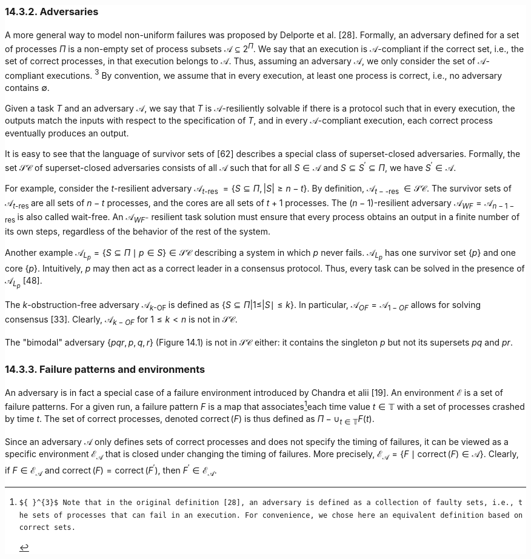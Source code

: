### 14.3.2. Adversaries

A more general way to model non-uniform failures was proposed by Delporte et al. [28]. Formally, an adversary defined for a set of processes $\Pi$ is a non-empty set of process subsets $\mathcal{A} \subseteq 2^{\Pi}$. We say that an execution is $\mathcal{A}$-compliant if the correct set, i.e., the set of correct processes, in that execution belongs to $\mathcal{A}$. Thus, assuming an adversary $\mathcal{A}$, we only consider the set of $\mathcal{A}$-compliant executions. ${ }^{3}$ By convention, we assume that in every execution, at least one process is correct, i.e., no adversary contains $\emptyset$.

Given a task $T$ and an adversary $\mathcal{A}$, we say that $T$ is $\mathcal{A}$-resiliently solvable if there is a protocol such that in every execution, the outputs match the inputs with respect to the specification of $T$, and in every $\mathcal{A}$-compliant execution, each correct process eventually produces an output.

It is easy to see that the language of survivor sets of [62] describes a special class of superset-closed adversaries. Formally, the set $\mathcal{S C}$ of superset-closed adversaries consists of all $\mathcal{A}$ such that for all $S \in \mathcal{A}$ and $S \subseteq S^{\prime} \subseteq \Pi$, we have $S^{\prime} \in \mathcal{A}$.

For example, consider the $t$-resilient adversary $\mathcal{A}_{t \text {-res }}=\{S \subseteq \Pi,|S| \geq n-t\}$. By definition, $\mathcal{A}_{t-\text {-res }} \in \mathcal{S C}$. The survivor sets of $\mathcal{A}_{t \text {-res }}$ are all sets of $n-t$ processes, and the cores are all sets of $t+1$ processes. The $(n-1)$-resilient adversary $\mathcal{A}_{W F}=\mathcal{A}_{n-1-\text { res }}$ is also called wait-free. An $\mathcal{A}_{W F^{-}}$ resilient task solution must ensure that every process obtains an output in a finite number of its own steps, regardless of the behavior of the rest of the system.

Another example $\mathcal{A}_{L_{p}}=\{S \subseteq \Pi \mid p \in S\} \in \mathcal{S C}$ describing a system in which $p$ never fails. $\mathcal{A}_{L_{p}}$ has one survivor set $\{p\}$ and one core $\{p\}$. Intuitively, $p$ may then act as a correct leader in a consensus protocol. Thus, every task can be solved in the presence of $\mathcal{A}_{L_{p}}$ [48].

The $k$-obstruction-free adversary $\mathcal{A}_{k \text {-OF }}$ is defined as $\{S \subseteq \Pi|1 \leq| S \mid \leq k\}$. In particular, $\mathcal{A}_{O F}=\mathcal{A}_{1-O F}$ allows for solving consensus [33]. Clearly, $\mathcal{A}_{k-O F}$ for $1 \leq k<n$ is not in $\mathcal{S C}$.

The "bimodal" adversary $\{p q r, p, q, r\}$ (Figure 14.1) is not in $\mathcal{S C}$ either: it contains the singleton $p$ but not its supersets $p q$ and $p r$.

### 14.3.3. Failure patterns and environments

An adversary is in fact a special case of a failure environment introduced by Chandra et alii [19]. An environment $\mathcal{E}$ is a set of failure patterns. For a given run, a failure pattern $F$ is a map that associates[^2]each time value $t \in \mathbb{T}$ with a set of processes crashed by time $t$. The set of correct processes, denoted $\operatorname{correct}(F)$ is thus defined as $\Pi-\cup_{t \in \mathbb{T}} F(t)$.

Since an adversary $\mathcal{A}$ only defines sets of correct processes and does not specify the timing of failures, it can be viewed as a specific environment $\mathcal{E}_{\mathcal{A}}$ that is closed under changing the timing of failures. More precisely, $\mathcal{E}_{\mathcal{A}}=\{F \mid \operatorname{correct}(F) \in \mathcal{A}\}$. Clearly, if $F \in \mathcal{E}_{\mathcal{A}}$ and $\operatorname{correct}(F)=\operatorname{correct}\left(F^{\prime}\right)$, then $F^{\prime} \in \mathcal{E}_{\mathcal{A}}$.


[^0]:    ${ }^{1}$ For brevity, we simply write $p q r$ when referring to the set $\{p, q, r\}$.
[^1]:    ${ }^{2}$ Formally, let $\operatorname{val}(U)$ denote the set of non- $\perp$ values in a vector $U$. In a colorless task, for all input vectors $I$ and $I^{\prime}$ and all output vectors $O$ and $O^{\prime}$, such that $(I, O) \in \Delta, \operatorname{val}(I) \subseteq \operatorname{val}\left(I^{\prime}\right), \operatorname{val}\left(O^{\prime}\right) \subseteq \operatorname{val}(O)$, we have $\left(I^{\prime}, O\right) \in \Delta$ and $\left(I, O^{\prime}\right) \in \Delta$.
[^2]:    ${ }^{3}$ Note that in the original definition [28], an adversary is defined as a collection of faulty sets, i.e., the sets of processes that can fail in an execution. For convenience, we chose here an equivalent definition based on correct sets.
[^3]:    ${ }^{4}$ For more information on the applications of algebraic and combinatorial topology in distributed computing, check Maurice Herlihy's lectures at Technion [49].
[^4]:    ${ }^{5}$ Recall that the $k$-resilient adversary consists of all subsets of $\Pi$ of size at least $n-k$.